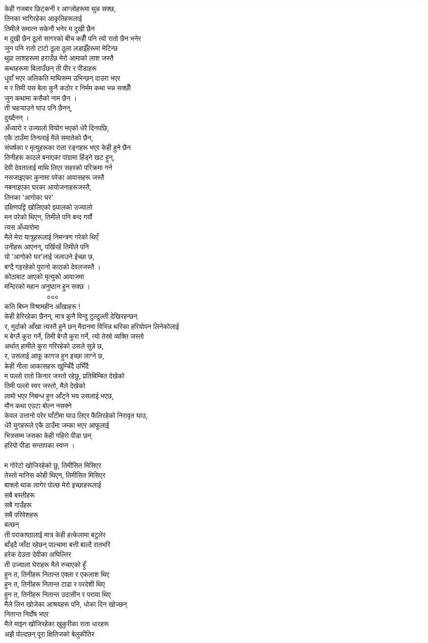 केही गजबार छिट्कनी र आग्लोहरूमा थुन्न सक्छ,  
तिनका भागिरहेका आकृतिहरूलाई  
तिमीले समात्न सकेनौ भनेर म दुखी छैन  
म दुखी छैन ठूलो सागरको बीच कहीँ पनि त्यो रातो छैन भनेर  
जुन पनि रातो टाटो ठूला ठूला लडाईँहरूमा मेटिन्छ  
थुप्रा लाशहरूमा हराउँछ मेरो आमाको लाश जस्तै  
कथाहरूमा बिलाउँछन् ती पीर र पीडाहरू  
धूवाँ भएर अलिकति माथिसम्म उभिन्छन् दाउरा भएर  
म र तिमी यस बेला कुनै कठोर र निर्मम कथा भन्न सक्छौँ  
जुन कथामा कसैको नाम छैन ।  
ती चहर्‍याउने घाउ पनि छैनन्,  
दुख्दैनन् ।  
अँध्यारो र उज्यालो वियोग भएको धेरै दिनपछि,  
एकै ठाउँमा तिनलाई मैले समातेको छैन,  
संघर्षका र मृत्युहरूका राता रङ्गहरू भएर केही हुने छैन  
तिनीहरू काठले बनाएका पांग्रामा हिंड्ने खट हुन्,  
देवी देवतालाई माथि लिएर सहरको परिक्रमा गर्न  
नसजाइएका कुनामा परेका आवासहरू जस्तै  
नबनाइएका घरका आयोजनाहरूजस्तै,  
तिनका 'आगोका घर'  
दक्षिणपट्टि खोलिएको झ्यालको उज्यालो  
मन परेको थिएन, तिमीले पनि बन्द गर्यौ  
त्यस अँध्यारोमा  
मैले मेरा यात्रुहरूलाई निमन्त्रण गरेको थिएँ  
उनीहरू आएनन्, पर्खिरहें तिमीले पनि  
यो 'आगोको घर'लाई जलाउने ईच्छा छ,  
बग्दै गइरहेको पुरानो काठको देवलजस्तै ।  
कोठाबाट आएको मृत्युको आवाजमा  
मन्दिरको महान अनुष्ठान हुन सक्छ ।  
                      ०००  
कति बिघ्न विश्रामहीन आँखाहरू !  
केही हेरिरहेका छैनन्, मात्र कुनै विन्दु टुल्टुल्ती देखिरहन्छन्  
र, मुर्दाको आँखा त्यस्तै हुने छन् मैदानमा विभिन्न थरिका हरियोपन लिनेकोलाई  
म बेग्लै कुरा गर्ने, तिमी बेग्लै कुरा गर्ने, त्यो तेस्रो व्यक्ति जस्तो  
अर्थात् हामीले कुरा गरिरहेको उसले सुन्ने छ,  
र, उसलाई आफू कागज हुन इच्छा लाग्ने छ,  
केही नीला आकासहरू खुम्चिँदै उभिँदै  
म पल्लो रातो किनार जस्तो रहेछु, प्रतिबिम्बित देखेको  
तिमी पल्लो स्वर जस्तो, मैले देखेको  
लामो भएर निबन्ध हुन आँट्ने भय उसलाई भएछ,  
मौन कथा एउटा बोल्न नसक्ने  
केवल उत्तानो परेर घाँटीमा घाउ लिएर फैलिरहेको निरावृत घाउ,  
धेरै युगहरूले एकै ठाउँमा जम्का भएर आफूलाई  
भित्रसम्म जसका केही गहिरो पीडा छन्  
हरियो पीडा सन्तापका स्वप्न ।  
   
म गोरेटो खोजिरहेको छु, तिमीसित मिसिएर  
तेस्तो मानिस कोही थिएन, तिमीसित मिसिएर  
बाक्लो थाक लागेर पोल्छ मेरो इच्छाहरूलाई  
सबै बस्तीहरू  
सबै गाउँहरू  
सबै परिवेशहरू  
बल्छन्  
ती पराकाष्ठालाई मात्र केही हत्केलामा बटुलेर  
बाँड्दै जाँदा रहेछन् पाल्चामा बत्ती बाल्दै रातभरि  
हरेक देउता देवीका अघिल्तिर  
ती उज्याला घेराहरू मैले रुचाएको हुँ  
हुन त, तिनीहरू नितान्त एक्ला र एकलाश थिए  
हुन त, तिनीहरू नितान्त टाढा र परदेशी थिए  
हुन त, तिनीहरू नितान्त उदासीन र पराया थिए  
मैले लिन खोजेका आश्रयहरू पनि, धोका दिन खोज्छन्  
नितान्त निर्दोष भएर  
मैले माझ्न खोजिरहेका खुकुरीका राता धारहरू  
अझै पोल्दछन् पूरा क्षितिजको बेलुकीतिर  